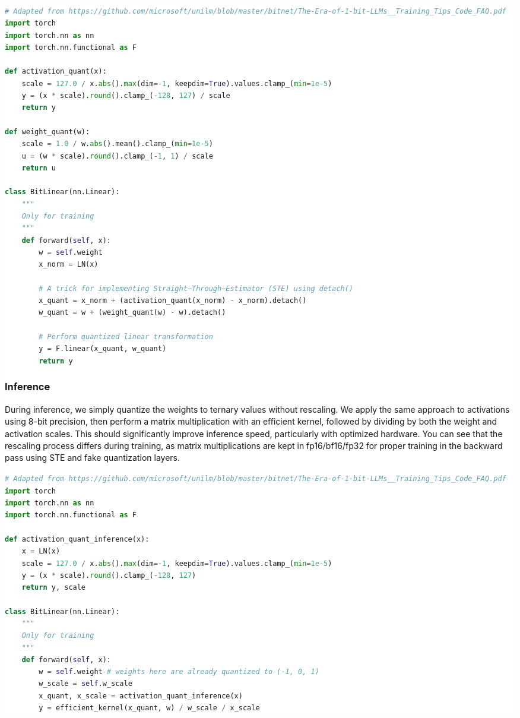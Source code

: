 ```python
# Adapted from https://github.com/microsoft/unilm/blob/master/bitnet/The-Era-of-1-bit-LLMs__Training_Tips_Code_FAQ.pdf
import torch
import torch.nn as nn 
import torch.nn.functional as F

def activation_quant(x):
    scale = 127.0 / x.abs().max(dim=-1, keepdim=True).values.clamp_(min=1e-5)
    y = (x * scale).round().clamp_(-128, 127) / scale
    return y
 
def weight_quant(w):
    scale = 1.0 / w.abs().mean().clamp_(min=1e-5)
    u = (w * scale).round().clamp_(-1, 1) / scale
    return u

class BitLinear(nn.Linear):
    """
    Only for training
    """
    def forward(self, x):
        w = self.weight
        x_norm = LN(x)
        
        # A trick for implementing Straight−Through−Estimator (STE) using detach()
        x_quant = x_norm + (activation_quant(x_norm) - x_norm).detach()
        w_quant = w + (weight_quant(w) - w).detach()
        
        # Perform quantized linear transformation
        y = F.linear(x_quant, w_quant)
        return y
```

### Inference

During inference, we simply quantize the weights to ternary values without rescaling. We apply the same approach to activations using 8-bit precision, then perform a matrix multiplication with an efficient kernel, followed by dividing by both the weight and activation scales. This should significantly improve inference speed, particularly with optimized hardware. You can see that the rescaling process differs during training, as matrix multiplications are kept in fp16/bf16/fp32 for proper training in the backward pass using STE and fake quantization layers.

```python
# Adapted from https://github.com/microsoft/unilm/blob/master/bitnet/The-Era-of-1-bit-LLMs__Training_Tips_Code_FAQ.pdf
import torch
import torch.nn as nn 
import torch.nn.functional as F

def activation_quant_inference(x):
    x = LN(x)
    scale = 127.0 / x.abs().max(dim=-1, keepdim=True).values.clamp_(min=1e-5)
    y = (x * scale).round().clamp_(-128, 127)
    return y, scale
 
class BitLinear(nn.Linear):
    """
    Only for training
    """
    def forward(self, x):
        w = self.weight # weights here are already quantized to (-1, 0, 1)    
        w_scale = self.w_scale  
        x_quant, x_scale = activation_quant_inference(x)
        y = efficient_kernel(x_quant, w) / w_scale / x_scale
```